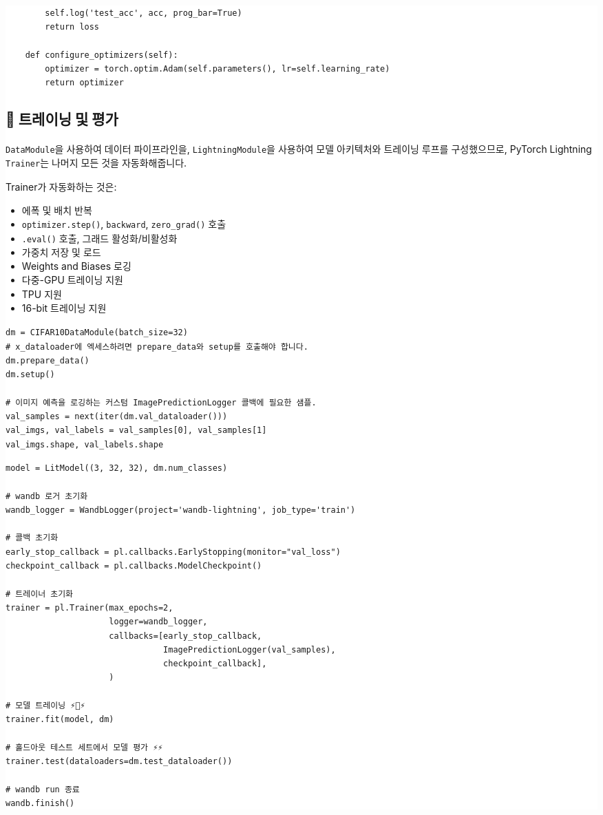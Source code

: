 ```
        self.log('test_acc', acc, prog_bar=True)
        return loss
    
    def configure_optimizers(self):
        optimizer = torch.optim.Adam(self.parameters(), lr=self.learning_rate)
        return optimizer

```

## 🚋 트레이닝 및 평가

`DataModule`을 사용하여 데이터 파이프라인을, `LightningModule`을 사용하여 모델 아키텍처와 트레이닝 루프를 구성했으므로, PyTorch Lightning `Trainer`는 나머지 모든 것을 자동화해줍니다. 

Trainer가 자동화하는 것은:
- 에폭 및 배치 반복
- `optimizer.step()`, `backward`, `zero_grad()` 호출
- `.eval()` 호출, 그래드 활성화/비활성화
- 가중치 저장 및 로드
- Weights and Biases 로깅
- 다중-GPU 트레이닝 지원
- TPU 지원
- 16-bit 트레이닝 지원

```
dm = CIFAR10DataModule(batch_size=32)
# x_dataloader에 엑세스하려면 prepare_data와 setup를 호출해야 합니다.
dm.prepare_data()
dm.setup()

# 이미지 예측을 로깅하는 커스텀 ImagePredictionLogger 콜백에 필요한 샘플.
val_samples = next(iter(dm.val_dataloader()))
val_imgs, val_labels = val_samples[0], val_samples[1]
val_imgs.shape, val_labels.shape
```

```
model = LitModel((3, 32, 32), dm.num_classes)

# wandb 로거 초기화
wandb_logger = WandbLogger(project='wandb-lightning', job_type='train')

# 콜백 초기화
early_stop_callback = pl.callbacks.EarlyStopping(monitor="val_loss")
checkpoint_callback = pl.callbacks.ModelCheckpoint()

# 트레이너 초기화
trainer = pl.Trainer(max_epochs=2,
                     logger=wandb_logger,
                     callbacks=[early_stop_callback,
                                ImagePredictionLogger(val_samples),
                                checkpoint_callback],
                     )

# 모델 트레이닝 ⚡🚅⚡
trainer.fit(model, dm)

# 홀드아웃 테스트 세트에서 모델 평가 ⚡⚡
trainer.test(dataloaders=dm.test_dataloader())

# wandb run 종료
wandb.finish()
```

